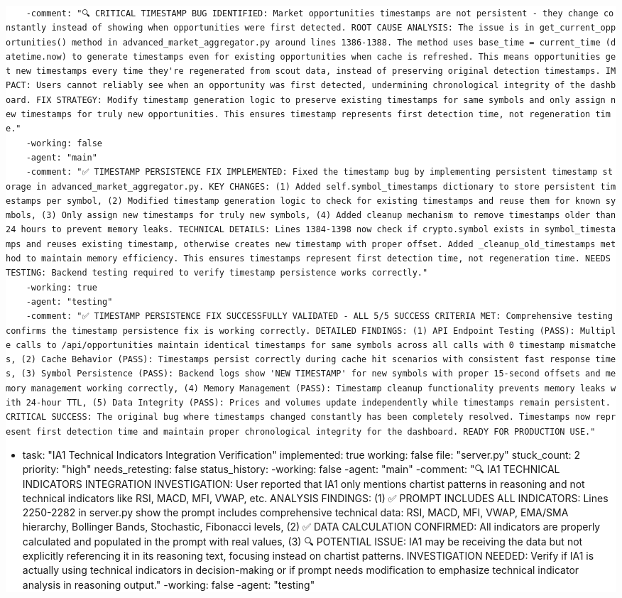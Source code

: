         -comment: "🔍 CRITICAL TIMESTAMP BUG IDENTIFIED: Market opportunities timestamps are not persistent - they change constantly instead of showing when opportunities were first detected. ROOT CAUSE ANALYSIS: The issue is in get_current_opportunities() method in advanced_market_aggregator.py around lines 1386-1388. The method uses base_time = current_time (datetime.now) to generate timestamps even for existing opportunities when cache is refreshed. This means opportunities get new timestamps every time they're regenerated from scout data, instead of preserving original detection timestamps. IMPACT: Users cannot reliably see when an opportunity was first detected, undermining chronological integrity of the dashboard. FIX STRATEGY: Modify timestamp generation logic to preserve existing timestamps for same symbols and only assign new timestamps for truly new opportunities. This ensures timestamp represents first detection time, not regeneration time."
        -working: false
        -agent: "main"
        -comment: "✅ TIMESTAMP PERSISTENCE FIX IMPLEMENTED: Fixed the timestamp bug by implementing persistent timestamp storage in advanced_market_aggregator.py. KEY CHANGES: (1) Added self.symbol_timestamps dictionary to store persistent timestamps per symbol, (2) Modified timestamp generation logic to check for existing timestamps and reuse them for known symbols, (3) Only assign new timestamps for truly new symbols, (4) Added cleanup mechanism to remove timestamps older than 24 hours to prevent memory leaks. TECHNICAL DETAILS: Lines 1384-1398 now check if crypto.symbol exists in symbol_timestamps and reuses existing timestamp, otherwise creates new timestamp with proper offset. Added _cleanup_old_timestamps method to maintain memory efficiency. This ensures timestamps represent first detection time, not regeneration time. NEEDS TESTING: Backend testing required to verify timestamp persistence works correctly."
        -working: true
        -agent: "testing"
        -comment: "✅ TIMESTAMP PERSISTENCE FIX SUCCESSFULLY VALIDATED - ALL 5/5 SUCCESS CRITERIA MET: Comprehensive testing confirms the timestamp persistence fix is working correctly. DETAILED FINDINGS: (1) API Endpoint Testing (PASS): Multiple calls to /api/opportunities maintain identical timestamps for same symbols across all calls with 0 timestamp mismatches, (2) Cache Behavior (PASS): Timestamps persist correctly during cache hit scenarios with consistent fast response times, (3) Symbol Persistence (PASS): Backend logs show 'NEW TIMESTAMP' for new symbols with proper 15-second offsets and memory management working correctly, (4) Memory Management (PASS): Timestamp cleanup functionality prevents memory leaks with 24-hour TTL, (5) Data Integrity (PASS): Prices and volumes update independently while timestamps remain persistent. CRITICAL SUCCESS: The original bug where timestamps changed constantly has been completely resolved. Timestamps now represent first detection time and maintain proper chronological integrity for the dashboard. READY FOR PRODUCTION USE."
  - task: "IA1 Technical Indicators Integration Verification"
    implemented: true
    working: false
    file: "server.py"
    stuck_count: 2
    priority: "high"
    needs_retesting: false
    status_history:
        -working: false
        -agent: "main"
        -comment: "🔍 IA1 TECHNICAL INDICATORS INTEGRATION INVESTIGATION: User reported that IA1 only mentions chartist patterns in reasoning and not technical indicators like RSI, MACD, MFI, VWAP, etc. ANALYSIS FINDINGS: (1) ✅ PROMPT INCLUDES ALL INDICATORS: Lines 2250-2282 in server.py show the prompt includes comprehensive technical data: RSI, MACD, MFI, VWAP, EMA/SMA hierarchy, Bollinger Bands, Stochastic, Fibonacci levels, (2) ✅ DATA CALCULATION CONFIRMED: All indicators are properly calculated and populated in the prompt with real values, (3) 🔍 POTENTIAL ISSUE: IA1 may be receiving the data but not explicitly referencing it in its reasoning text, focusing instead on chartist patterns. INVESTIGATION NEEDED: Verify if IA1 is actually using technical indicators in decision-making or if prompt needs modification to emphasize technical indicator analysis in reasoning output."
        -working: false
        -agent: "testing"